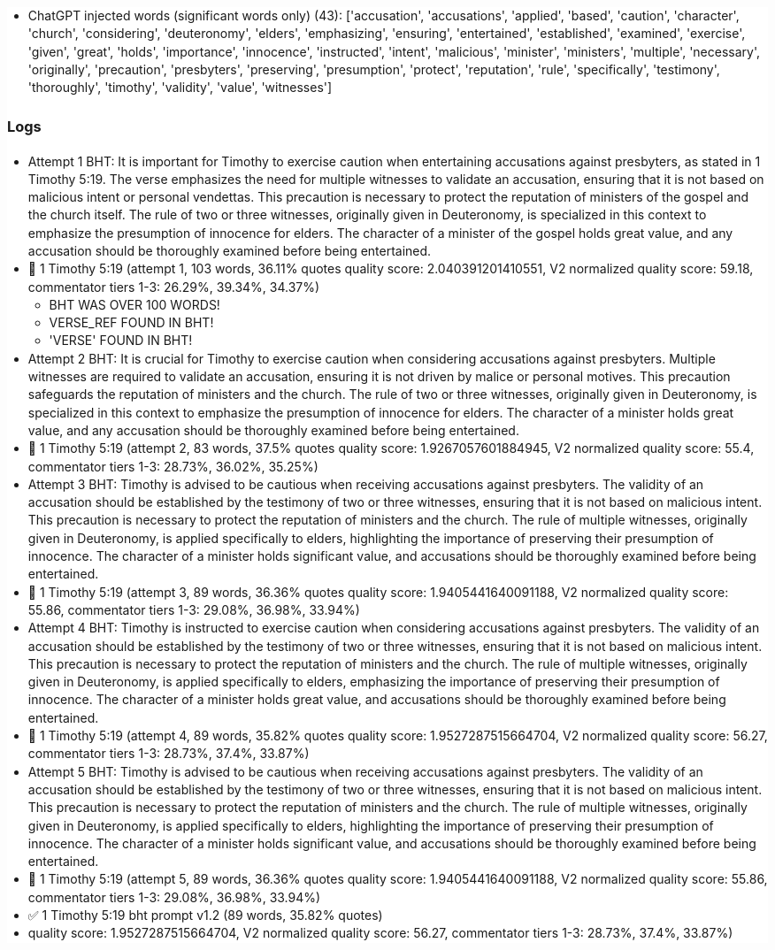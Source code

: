 - ChatGPT injected words (significant words only) (43):
	['accusation', 'accusations', 'applied', 'based', 'caution', 'character', 'church', 'considering', 'deuteronomy', 'elders', 'emphasizing', 'ensuring', 'entertained', 'established', 'examined', 'exercise', 'given', 'great', 'holds', 'importance', 'innocence', 'instructed', 'intent', 'malicious', 'minister', 'ministers', 'multiple', 'necessary', 'originally', 'precaution', 'presbyters', 'preserving', 'presumption', 'protect', 'reputation', 'rule', 'specifically', 'testimony', 'thoroughly', 'timothy', 'validity', 'value', 'witnesses']

### Logs
- Attempt 1 BHT: It is important for Timothy to exercise caution when entertaining accusations against presbyters, as stated in 1 Timothy 5:19. The verse emphasizes the need for multiple witnesses to validate an accusation, ensuring that it is not based on malicious intent or personal vendettas. This precaution is necessary to protect the reputation of ministers of the gospel and the church itself. The rule of two or three witnesses, originally given in Deuteronomy, is specialized in this context to emphasize the presumption of innocence for elders. The character of a minister of the gospel holds great value, and any accusation should be thoroughly examined before being entertained.
- 🔄 1 Timothy 5:19 (attempt 1, 103 words, 36.11% quotes quality score: 2.040391201410551, V2 normalized quality score: 59.18, commentator tiers 1-3: 26.29%, 39.34%, 34.37%) 
	- BHT WAS OVER 100 WORDS! 
	- VERSE_REF FOUND IN BHT! 
	- 'VERSE' FOUND IN BHT!
- Attempt 2 BHT: It is crucial for Timothy to exercise caution when considering accusations against presbyters. Multiple witnesses are required to validate an accusation, ensuring it is not driven by malice or personal motives. This precaution safeguards the reputation of ministers and the church. The rule of two or three witnesses, originally given in Deuteronomy, is specialized in this context to emphasize the presumption of innocence for elders. The character of a minister holds great value, and any accusation should be thoroughly examined before being entertained.
- 🔄 1 Timothy 5:19 (attempt 2, 83 words, 37.5% quotes quality score: 1.9267057601884945, V2 normalized quality score: 55.4, commentator tiers 1-3: 28.73%, 36.02%, 35.25%)
- Attempt 3 BHT: Timothy is advised to be cautious when receiving accusations against presbyters. The validity of an accusation should be established by the testimony of two or three witnesses, ensuring that it is not based on malicious intent. This precaution is necessary to protect the reputation of ministers and the church. The rule of multiple witnesses, originally given in Deuteronomy, is applied specifically to elders, highlighting the importance of preserving their presumption of innocence. The character of a minister holds significant value, and accusations should be thoroughly examined before being entertained.
- 🔄 1 Timothy 5:19 (attempt 3, 89 words, 36.36% quotes quality score: 1.9405441640091188, V2 normalized quality score: 55.86, commentator tiers 1-3: 29.08%, 36.98%, 33.94%)
- Attempt 4 BHT: Timothy is instructed to exercise caution when considering accusations against presbyters. The validity of an accusation should be established by the testimony of two or three witnesses, ensuring that it is not based on malicious intent. This precaution is necessary to protect the reputation of ministers and the church. The rule of multiple witnesses, originally given in Deuteronomy, is applied specifically to elders, emphasizing the importance of preserving their presumption of innocence. The character of a minister holds great value, and accusations should be thoroughly examined before being entertained.
- 🔄 1 Timothy 5:19 (attempt 4, 89 words, 35.82% quotes quality score: 1.9527287515664704, V2 normalized quality score: 56.27, commentator tiers 1-3: 28.73%, 37.4%, 33.87%)
- Attempt 5 BHT: Timothy is advised to be cautious when receiving accusations against presbyters. The validity of an accusation should be established by the testimony of two or three witnesses, ensuring that it is not based on malicious intent. This precaution is necessary to protect the reputation of ministers and the church. The rule of multiple witnesses, originally given in Deuteronomy, is applied specifically to elders, highlighting the importance of preserving their presumption of innocence. The character of a minister holds significant value, and accusations should be thoroughly examined before being entertained.
- 🔄 1 Timothy 5:19 (attempt 5, 89 words, 36.36% quotes quality score: 1.9405441640091188, V2 normalized quality score: 55.86, commentator tiers 1-3: 29.08%, 36.98%, 33.94%)
- ✅ 1 Timothy 5:19 bht prompt v1.2 (89 words, 35.82% quotes)
- quality score: 1.9527287515664704, V2 normalized quality score: 56.27, commentator tiers 1-3: 28.73%, 37.4%, 33.87%)